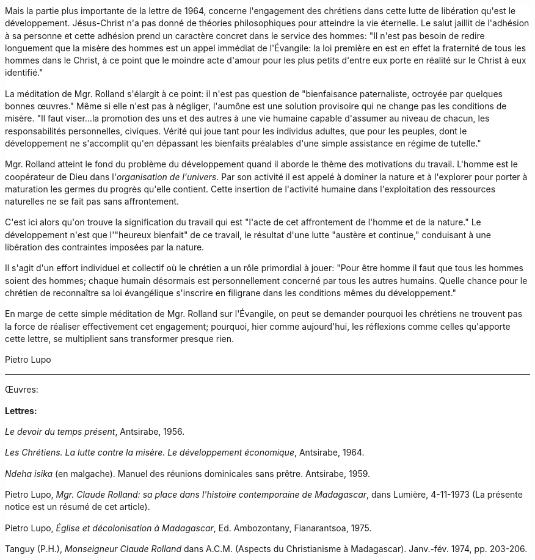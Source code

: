 Mais la partie plus importante de la lettre de 1964, concerne l'engagement des chrétiens dans cette lutte de libération qu'est le développement. Jésus-Christ n'a pas donné de théories philosophiques pour atteindre la vie éternelle. Le salut jaillit de l'adhésion à sa personne et cette adhésion prend un caractère concret dans le service des hommes: "Il n'est pas besoin de redire longuement que la misère des hommes est un appel immédiat de l'Évangile: la loi première en est en effet la fraternité de tous les hommes dans le Christ, à ce point que le moindre acte d'amour pour les plus petits d'entre eux porte en réalité sur le Christ à eux identifié."

La méditation de Mgr. Rolland s'élargit à ce point: il n'est pas question de "bienfaisance paternaliste, octroyée par quelques bonnes œuvres." Même si elle n'est pas à négliger, l'aumône est une solution provisoire qui ne change pas les conditions de misère. "Il faut viser…la promotion des uns et des autres à une vie humaine capable d'assumer au niveau de chacun, les responsabilités personnelles, civiques. Vérité qui joue tant pour les individus adultes, que pour les peuples, dont le développement ne s'accomplit qu'en dépassant les bienfaits préalables d'une simple assistance en régime de tutelle."

Mgr. Rolland atteint le fond du problème du développement quand il aborde le thème des motivations du travail. L'homme est le coopérateur de Dieu dans l'*organisation de l'univers*. Par son activité il est appelé à dominer la nature et à l'explorer pour porter à maturation les germes du progrès qu'elle contient. Cette insertion de l'activité humaine dans l'exploitation des ressources naturelles ne se fait pas sans affrontement.

C'est ici alors qu'on trouve la signification du travail qui est "l'acte de cet affrontement de l'homme et de la nature." Le développement n'est que l'"heureux bienfait" de ce travail, le résultat d'une lutte "austère et continue," conduisant à une libération des contraintes imposées par la nature.

Il s'agit d'un effort individuel et collectif où le chrétien a un rôle primordial à jouer: "Pour être homme il faut que tous les hommes soient des hommes; chaque humain désormais est personnellement concerné par tous les autres humains. Quelle chance pour le chrétien de reconnaître sa loi évangélique s'inscrire en filigrane dans les conditions mêmes du développement."

En marge de cette simple méditation de Mgr. Rolland sur l'Évangile, on peut se demander pourquoi les chrétiens ne trouvent pas la force de réaliser effectivement cet engagement; pourquoi, hier comme aujourd'hui, les réflexions comme celles qu'apporte cette lettre, se multiplient sans transformer presque rien.

Pietro Lupo

---

Œuvres:

**Lettres:**

*Le devoir du temps présent*, Antsirabe, 1956.

*Les Chrétiens. La lutte contre la misère. Le développement économique*, Antsirabe, 1964.

*Ndeha isika* (en malgache). Manuel des réunions dominicales sans prêtre. Antsirabe, 1959.

Pietro Lupo, *Mgr. Claude Rolland: sa place dans l'histoire contemporaine de Madagascar*, dans Lumière, 4-11-1973 (La présente notice est un résumé de cet article).

Pietro Lupo, *Église et décolonisation à Madagascar*, Ed. Ambozontany, Fianarantsoa, 1975.

Tanguy (P.H.), *Monseigneur Claude Rolland* dans A.C.M. (Aspects du Christianisme à Madagascar). Janv.-fév. 1974, pp. 203-206.
